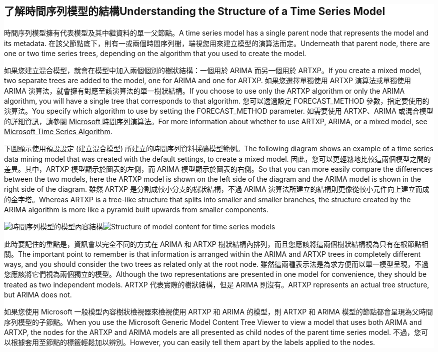   
## <a name="understanding-the-structure-of-a-time-series-model"></a><span data-ttu-id="3ab7c-113">了解時間序列模型的結構</span><span class="sxs-lookup"><span data-stu-id="3ab7c-113">Understanding the Structure of a Time Series Model</span></span>  
 <span data-ttu-id="3ab7c-114">時間序列模型擁有代表模型及其中繼資料的單一父節點。</span><span class="sxs-lookup"><span data-stu-id="3ab7c-114">A time series model has a single parent node that represents the model and its metadata.</span></span> <span data-ttu-id="3ab7c-115">在該父節點底下，則有一或兩個時間序列樹，端視您用來建立模型的演算法而定。</span><span class="sxs-lookup"><span data-stu-id="3ab7c-115">Underneath that parent node, there are one or two time series trees, depending on the algorithm that you used to create the model.</span></span>  
  
 <span data-ttu-id="3ab7c-116">如果您建立混合模型，就會在模型中加入兩個個別的樹狀結構：一個用於 ARIMA 而另一個用於 ARTXP。</span><span class="sxs-lookup"><span data-stu-id="3ab7c-116">If you create a mixed model, two separate trees are added to the model, one for ARIMA and one for ARTXP.</span></span> <span data-ttu-id="3ab7c-117">如果您選擇單獨使用 ARTXP 演算法或單獨使用 ARIMA 演算法，就會擁有對應至該演算法的單一樹狀結構。</span><span class="sxs-lookup"><span data-stu-id="3ab7c-117">If you choose to use only the ARTXP algorithm or only the ARIMA algorithm, you will have a single tree that corresponds to that algorithm.</span></span> <span data-ttu-id="3ab7c-118">您可以透過設定 FORECAST_METHOD 參數，指定要使用的演算法。</span><span class="sxs-lookup"><span data-stu-id="3ab7c-118">You specify which algorithm to use by setting the FORECAST_METHOD parameter.</span></span> <span data-ttu-id="3ab7c-119">如需要使用 ARTXP、ARIMA 或混合模型的詳細資訊，請參閱 [Microsoft 時間序列演算法](microsoft-time-series-algorithm.md)。</span><span class="sxs-lookup"><span data-stu-id="3ab7c-119">For more information about whether to use ARTXP, ARIMA, or a mixed model, see [Microsoft Time Series Algorithm](microsoft-time-series-algorithm.md).</span></span>  
  
 <span data-ttu-id="3ab7c-120">下圖顯示使用預設設定 (建立混合模型) 所建立的時間序列資料採礦模型範例。</span><span class="sxs-lookup"><span data-stu-id="3ab7c-120">The following diagram shows an example of a time series data mining model that was created with the default settings, to create a mixed model.</span></span> <span data-ttu-id="3ab7c-121">因此，您可以更輕鬆地比較這兩個模型之間的差異。其中，ARTXP 模型顯示於圖表的左側，而 ARIMA 模型顯示於圖表的右側。</span><span class="sxs-lookup"><span data-stu-id="3ab7c-121">So that you can more easily compare the differences between the two models, here the ARTXP model is shown on the left side of the diagram and the ARIMA model is shown in the right side of the diagram.</span></span>  <span data-ttu-id="3ab7c-122">雖然 ARTXP 是分割成較小分支的樹狀結構，不過 ARIMA 演算法所建立的結構則更像從較小元件向上建立而成的金字塔。</span><span class="sxs-lookup"><span data-stu-id="3ab7c-122">Whereas ARTXP is a tree-like structure that splits into smaller and smaller branches, the structure created by the ARIMA algorithm is more like a pyramid built upwards from smaller components.</span></span>  
  
 <span data-ttu-id="3ab7c-123">![時間序列模型的模型內容結構](../media/modelcontentstructure-ts.gif "時間序列模型的模型內容結構")</span><span class="sxs-lookup"><span data-stu-id="3ab7c-123">![Structure of model content for time series models](../media/modelcontentstructure-ts.gif "Structure of model content for time series models")</span></span>  
  
 <span data-ttu-id="3ab7c-124">此時要記住的重點是，資訊會以完全不同的方式在 ARIMA 和 ARTXP 樹狀結構內排列，而且您應該將這兩個樹狀結構視為只有在根節點相關。</span><span class="sxs-lookup"><span data-stu-id="3ab7c-124">The important point to remember is that information is arranged within the ARIMA and ARTXP trees in completely different ways, and you should consider the two trees as related only at the root node.</span></span> <span data-ttu-id="3ab7c-125">雖然這兩種表示法是為求方便而以單一模型呈現，不過您應該將它們視為兩個獨立的模型。</span><span class="sxs-lookup"><span data-stu-id="3ab7c-125">Although the two representations are presented in one model for convenience, they should be treated as two independent models.</span></span> <span data-ttu-id="3ab7c-126">ARTXP 代表實際的樹狀結構，但是 ARIMA 則沒有。</span><span class="sxs-lookup"><span data-stu-id="3ab7c-126">ARTXP represents an actual tree structure, but ARIMA does not.</span></span>  
  
 <span data-ttu-id="3ab7c-127">如果您使用 Microsoft 一般模型內容樹狀檢視器來檢視使用 ARTXP 和 ARIMA 的模型，則 ARTXP 和 ARIMA 模型的節點都會呈現為父時間序列模型的子節點。</span><span class="sxs-lookup"><span data-stu-id="3ab7c-127">When you use the Microsoft Generic Model Content Tree Viewer to view a model that uses both ARIMA and ARTXP, the nodes for the ARTXP and ARIMA models are all presented as child nodes of the parent time series model.</span></span> <span data-ttu-id="3ab7c-128">不過，您可以根據套用至節點的標籤輕鬆加以辨別。</span><span class="sxs-lookup"><span data-stu-id="3ab7c-128">However, you can easily tell them apart by the labels applied to the nodes.</span></span>  
  